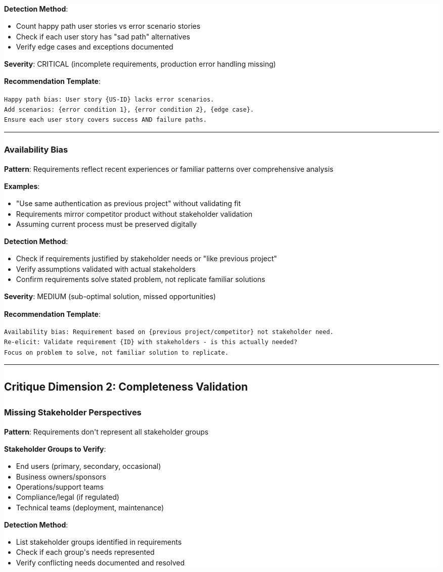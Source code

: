 **Detection Method**:
- Count happy path user stories vs error scenario stories
- Check if each user story has "sad path" alternatives
- Verify edge cases and exceptions documented

**Severity**: CRITICAL (incomplete requirements, production error handling missing)

**Recommendation Template**:
```
Happy path bias: User story {US-ID} lacks error scenarios.
Add scenarios: {error condition 1}, {error condition 2}, {edge case}.
Ensure each user story covers success AND failure paths.
```

---

### Availability Bias

**Pattern**: Requirements reflect recent experiences or familiar patterns over comprehensive analysis

**Examples**:
- "Use same authentication as previous project" without validating fit
- Requirements mirror competitor product without stakeholder validation
- Assuming current process must be preserved digitally

**Detection Method**:
- Check if requirements justified by stakeholder needs or "like previous project"
- Verify assumptions validated with actual stakeholders
- Confirm requirements solve stated problem, not replicate familiar solutions

**Severity**: MEDIUM (sub-optimal solution, missed opportunities)

**Recommendation Template**:
```
Availability bias: Requirement based on {previous project/competitor} not stakeholder need.
Re-elicit: Validate requirement {ID} with stakeholders - is this actually needed?
Focus on problem to solve, not familiar solution to replicate.
```

---

## Critique Dimension 2: Completeness Validation

### Missing Stakeholder Perspectives

**Pattern**: Requirements don't represent all stakeholder groups

**Stakeholder Groups to Verify**:
- End users (primary, secondary, occasional)
- Business owners/sponsors
- Operations/support teams
- Compliance/legal (if regulated)
- Technical teams (deployment, maintenance)

**Detection Method**:
- List stakeholder groups identified in requirements
- Check if each group's needs represented
- Verify conflicting needs documented and resolved
